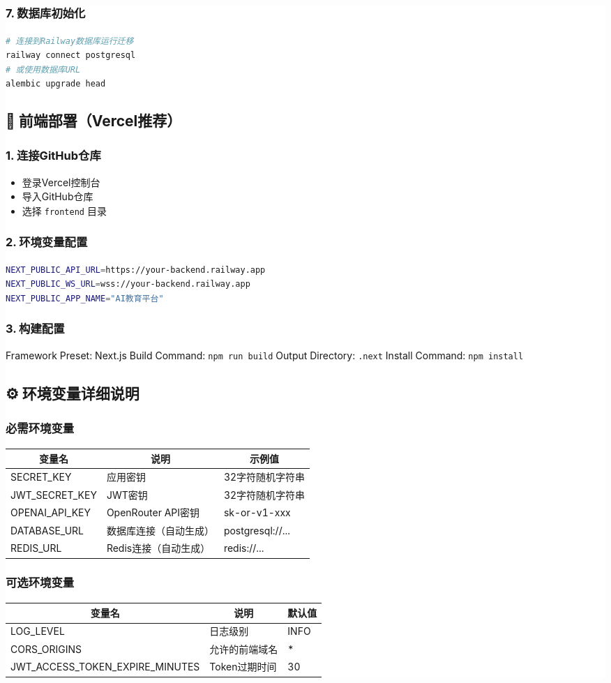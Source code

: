 ### 7. 数据库初始化
```bash
# 连接到Railway数据库运行迁移
railway connect postgresql
# 或使用数据库URL
alembic upgrade head
```

## 🔗 前端部署（Vercel推荐）

### 1. 连接GitHub仓库
- 登录Vercel控制台
- 导入GitHub仓库
- 选择 `frontend` 目录

### 2. 环境变量配置
```bash
NEXT_PUBLIC_API_URL=https://your-backend.railway.app
NEXT_PUBLIC_WS_URL=wss://your-backend.railway.app
NEXT_PUBLIC_APP_NAME="AI教育平台"
```

### 3. 构建配置
Framework Preset: Next.js
Build Command: `npm run build`
Output Directory: `.next`
Install Command: `npm install`

## ⚙️ 环境变量详细说明

### 必需环境变量
| 变量名 | 说明 | 示例值 |
|--------|------|--------|
| SECRET_KEY | 应用密钥 | 32字符随机字符串 |
| JWT_SECRET_KEY | JWT密钥 | 32字符随机字符串 |
| OPENAI_API_KEY | OpenRouter API密钥 | sk-or-v1-xxx |
| DATABASE_URL | 数据库连接（自动生成） | postgresql://... |
| REDIS_URL | Redis连接（自动生成） | redis://... |

### 可选环境变量
| 变量名 | 说明 | 默认值 |
|--------|------|--------|
| LOG_LEVEL | 日志级别 | INFO |
| CORS_ORIGINS | 允许的前端域名 | * |
| JWT_ACCESS_TOKEN_EXPIRE_MINUTES | Token过期时间 | 30 |
